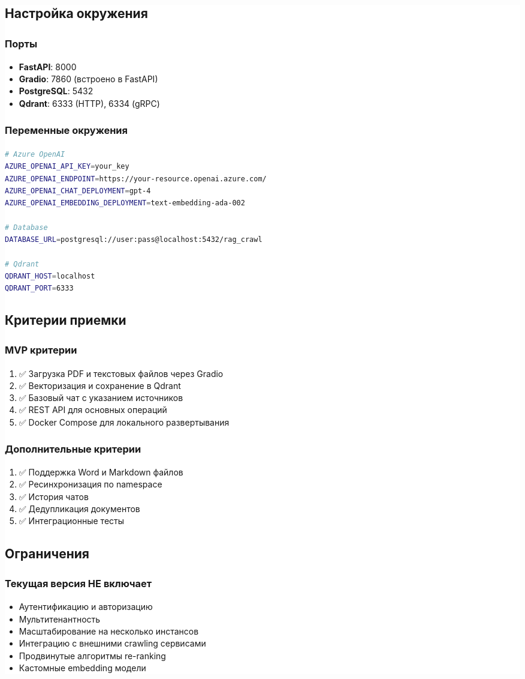## Настройка окружения

### Порты
- **FastAPI**: 8000
- **Gradio**: 7860 (встроено в FastAPI)
- **PostgreSQL**: 5432
- **Qdrant**: 6333 (HTTP), 6334 (gRPC)

### Переменные окружения
```bash
# Azure OpenAI
AZURE_OPENAI_API_KEY=your_key
AZURE_OPENAI_ENDPOINT=https://your-resource.openai.azure.com/
AZURE_OPENAI_CHAT_DEPLOYMENT=gpt-4
AZURE_OPENAI_EMBEDDING_DEPLOYMENT=text-embedding-ada-002

# Database
DATABASE_URL=postgresql://user:pass@localhost:5432/rag_crawl

# Qdrant
QDRANT_HOST=localhost
QDRANT_PORT=6333
```

## Критерии приемки

### MVP критерии
1. ✅ Загрузка PDF и текстовых файлов через Gradio
2. ✅ Векторизация и сохранение в Qdrant
3. ✅ Базовый чат с указанием источников
4. ✅ REST API для основных операций
5. ✅ Docker Compose для локального развертывания

### Дополнительные критерии
1. ✅ Поддержка Word и Markdown файлов
2. ✅ Ресинхронизация по namespace
3. ✅ История чатов
4. ✅ Дедупликация документов
5. ✅ Интеграционные тесты

## Ограничения

### Текущая версия НЕ включает
- Аутентификацию и авторизацию
- Мультитенантность
- Масштабирование на несколько инстансов
- Интеграцию с внешними crawling сервисами
- Продвинутые алгоритмы re-ranking
- Кастомные embedding модели
